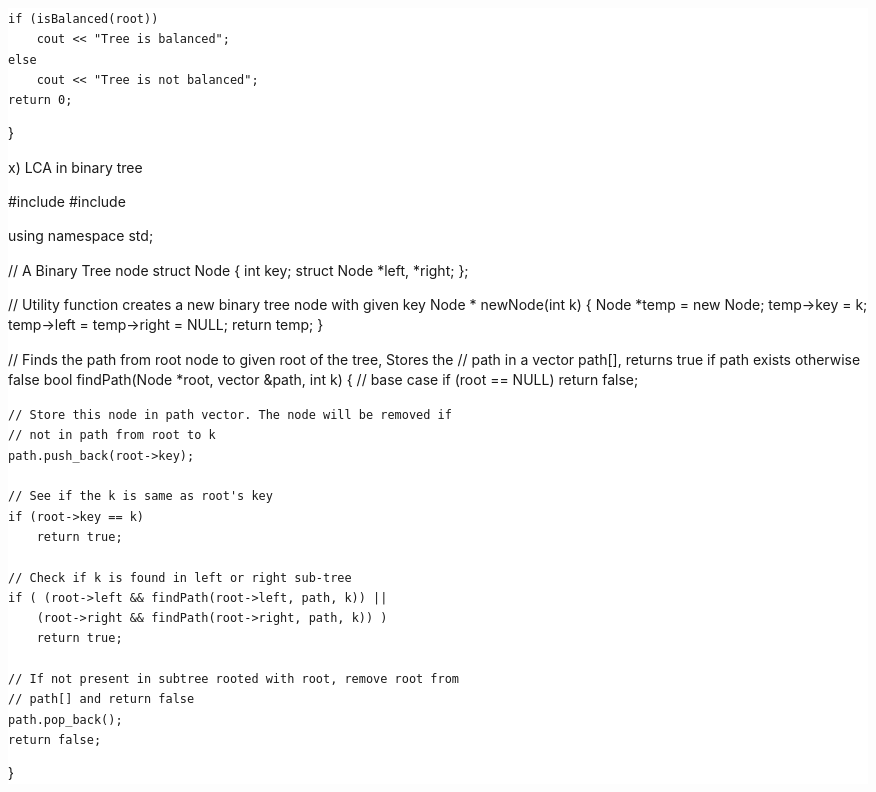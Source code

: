 	if (isBalanced(root)) 
		cout << "Tree is balanced"; 
	else
		cout << "Tree is not balanced"; 
	return 0; 
}  

x) LCA in binary tree

#include <iostream> 
#include <vector> 

using namespace std; 

// A Binary Tree node 
struct Node 
{ 
	int key; 
	struct Node *left, *right; 
}; 

// Utility function creates a new binary tree node with given key 
Node * newNode(int k) 
{ 
	Node *temp = new Node; 
	temp->key = k; 
	temp->left = temp->right = NULL; 
	return temp; 
} 

// Finds the path from root node to given root of the tree, Stores the 
// path in a vector path[], returns true if path exists otherwise false 
bool findPath(Node *root, vector<int> &path, int k) 
{ 
	// base case 
	if (root == NULL) return false; 

	// Store this node in path vector. The node will be removed if 
	// not in path from root to k 
	path.push_back(root->key); 

	// See if the k is same as root's key 
	if (root->key == k) 
		return true; 

	// Check if k is found in left or right sub-tree 
	if ( (root->left && findPath(root->left, path, k)) || 
		(root->right && findPath(root->right, path, k)) ) 
		return true; 

	// If not present in subtree rooted with root, remove root from 
	// path[] and return false 
	path.pop_back(); 
	return false; 
} 
